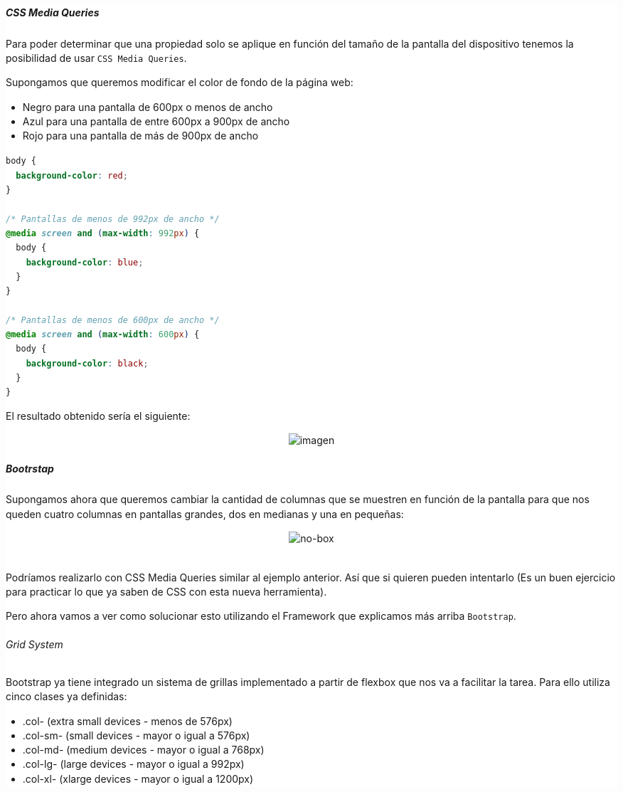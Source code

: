 ##### CSS Media Queries

Para poder determinar que una propiedad solo se aplique en función del tamaño de la pantalla del dispositivo tenemos la posibilidad de usar `CSS Media Queries`.

Supongamos que queremos modificar el color de fondo de la página web:

* Negro para una pantalla de 600px o menos de ancho
* Azul para una pantalla de entre 600px a 900px de ancho
* Rojo para una pantalla de más de 900px de ancho

```css
body {
  background-color: red;
}

/* Pantallas de menos de 992px de ancho */
@media screen and (max-width: 992px) {
  body {
    background-color: blue;
  }
}

/* Pantallas de menos de 600px de ancho */
@media screen and (max-width: 600px) {
  body {
    background-color: black;
  }
}
```

El resultado obtenido sería el siguiente:

<div style="text-align:center"><img src="/_img/02-CSS/css-media-query.gif" alt="imagen"/></div>


##### Bootrstap

Supongamos ahora que queremos cambiar la cantidad de columnas que se muestren en función de la pantalla para que nos queden cuatro columnas en pantallas grandes, dos en medianas y una en pequeñas:

<div style="text-align:center"><img alt="no-box"src="/_img/02-CSS/esquema-col.png" alt="imagen"/></div>
<br>

Podríamos realizarlo con CSS Media Queries similar al ejemplo anterior. Así que si quieren pueden intentarlo (Es un buen ejercicio para practicar lo que ya saben de CSS con esta nueva herramienta).

Pero ahora vamos a ver como solucionar esto utilizando el Framework que explicamos más arriba `Bootstrap`.

###### Grid System

Bootstrap ya tiene integrado un sistema de grillas implementado a partir de flexbox que nos va a facilitar la tarea. Para ello utiliza cinco clases ya definidas:

* .col- (extra small devices - menos de 576px)
* .col-sm- (small devices - mayor o igual a 576px)
* .col-md- (medium devices - mayor o igual a 768px)
* .col-lg- (large devices - mayor o igual a 992px)
* .col-xl- (xlarge devices - mayor o igual a 1200px)
